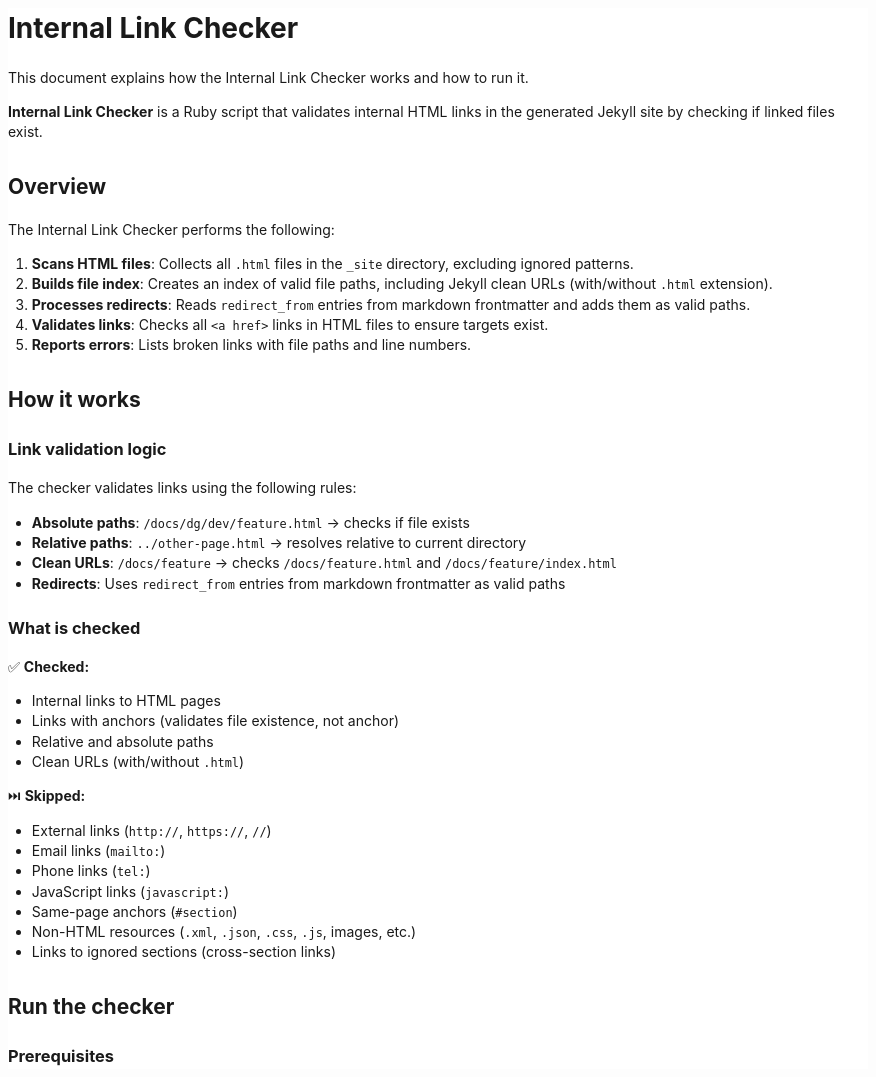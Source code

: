 # Internal Link Checker

This document explains how the Internal Link Checker works and how to run it.

**Internal Link Checker** is a Ruby script that validates internal HTML links in the generated Jekyll site by checking if linked files exist.

## Overview

The Internal Link Checker performs the following:

1. **Scans HTML files**: Collects all `.html` files in the `_site` directory, excluding ignored patterns.
2. **Builds file index**: Creates an index of valid file paths, including Jekyll clean URLs (with/without `.html` extension).
3. **Processes redirects**: Reads `redirect_from` entries from markdown frontmatter and adds them as valid paths.
4. **Validates links**: Checks all `<a href>` links in HTML files to ensure targets exist.
5. **Reports errors**: Lists broken links with file paths and line numbers.

## How it works

### Link validation logic

The checker validates links using the following rules:

- **Absolute paths**: `/docs/dg/dev/feature.html` → checks if file exists
- **Relative paths**: `../other-page.html` → resolves relative to current directory
- **Clean URLs**: `/docs/feature` → checks `/docs/feature.html` and `/docs/feature/index.html`
- **Redirects**: Uses `redirect_from` entries from markdown frontmatter as valid paths

### What is checked

✅ **Checked:**
- Internal links to HTML pages
- Links with anchors (validates file existence, not anchor)
- Relative and absolute paths
- Clean URLs (with/without `.html`)

⏭️ **Skipped:**
- External links (`http://`, `https://`, `//`)
- Email links (`mailto:`)
- Phone links (`tel:`)
- JavaScript links (`javascript:`)
- Same-page anchors (`#section`)
- Non-HTML resources (`.xml`, `.json`, `.css`, `.js`, images, etc.)
- Links to ignored sections (cross-section links)

## Run the checker

### Prerequisites
